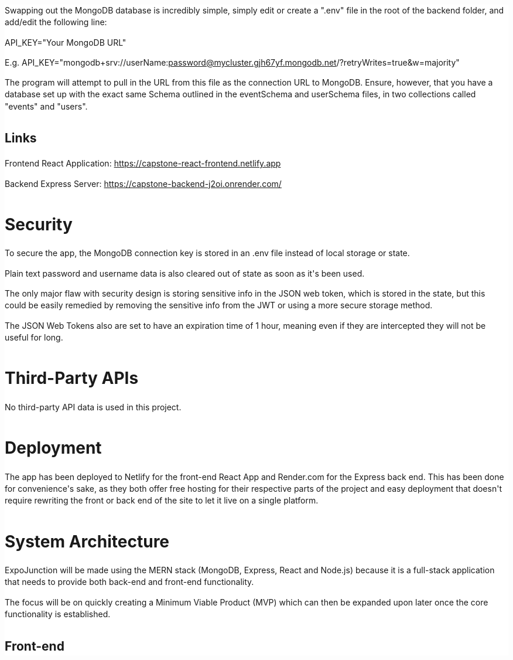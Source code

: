 Swapping out the MongoDB database is incredibly simple, simply edit or create a ".env" file in the root of the backend folder, and add/edit the following line:

API_KEY="Your MongoDB URL"

E.g. API_KEY="mongodb+srv://userName:password@mycluster.gjh67yf.mongodb.net/?retryWrites=true&w=majority"

The program will attempt to pull in the URL from this file as the connection URL to MongoDB. Ensure, however, that you have a database set up with the exact same Schema outlined in the eventSchema and userSchema files, in two collections called "events" and "users".

## Links

Frontend React Application: https://capstone-react-frontend.netlify.app

Backend Express Server: https://capstone-backend-j2oi.onrender.com/

# Security

To secure the app, the MongoDB connection key is stored in an .env file instead of local storage or state.

Plain text password and username data is also cleared out of state as soon as it's been used.

The only major flaw with security design is storing sensitive info in the JSON web token, which is stored in the state, but this could be easily remedied by removing the sensitive info from the JWT or using a more secure storage method.

The JSON Web Tokens also are set to have an expiration time of 1 hour, meaning even if they are intercepted they will not be useful for long.

# Third-Party APIs

No third-party API data is used in this project.

# Deployment

The app has been deployed to Netlify for the front-end React App and Render.com for the Express back end. This has been done for convenience's sake, as they both offer free hosting for their respective parts of the project and easy deployment that doesn't require rewriting the front or back end of the site to let it live on a single platform.

# System Architecture

ExpoJunction will be made using the MERN stack (MongoDB, Express, React and Node.js) because it is a full-stack application that needs to provide both back-end and front-end functionality.

The focus will be on quickly creating a Minimum Viable Product (MVP) which can then be expanded upon later once the core functionality is established.

## Front-end
